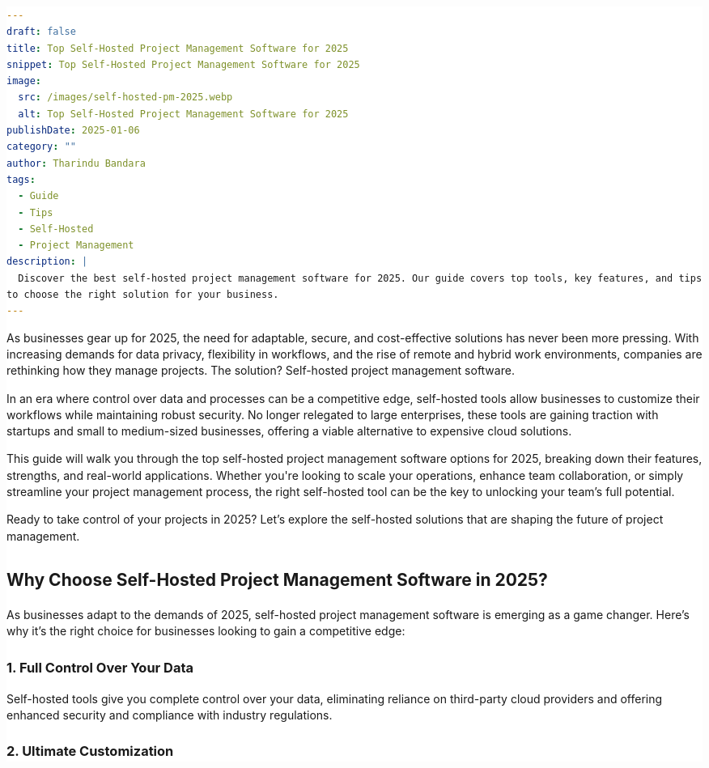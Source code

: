 ```yaml
---
draft: false
title: Top Self-Hosted Project Management Software for 2025
snippet: Top Self-Hosted Project Management Software for 2025
image:
  src: /images/self-hosted-pm-2025.webp
  alt: Top Self-Hosted Project Management Software for 2025
publishDate: 2025-01-06
category: ""
author: Tharindu Bandara
tags:
  - Guide
  - Tips
  - Self-Hosted
  - Project Management
description: |
  Discover the best self-hosted project management software for 2025. Our guide covers top tools, key features, and tips to choose the right solution for your business.
---
```



As businesses gear up for 2025, the need for adaptable, secure, and cost-effective solutions has never been more pressing. With increasing demands for data privacy, flexibility in workflows, and the rise of remote and hybrid work environments, companies are rethinking how they manage projects. The solution? Self-hosted project management software. 

In an era where control over data and processes can be a competitive edge, self-hosted tools allow businesses to customize their workflows while maintaining robust security. No longer relegated to large enterprises, these tools are gaining traction with startups and small to medium-sized businesses, offering a viable alternative to expensive cloud solutions. 

This guide will walk you through the top self-hosted project management software options for 2025, breaking down their features, strengths, and real-world applications. Whether you're looking to scale your operations, enhance team collaboration, or simply streamline your project management process, the right self-hosted tool can be the key to unlocking your team’s full potential. 

Ready to take control of your projects in 2025? Let’s explore the self-hosted solutions that are shaping the future of project management. 

## Why Choose Self-Hosted Project Management Software in 2025? 

As businesses adapt to the demands of 2025, self-hosted project management software is emerging as a game changer. Here’s why it’s the right choice for businesses looking to gain a competitive edge: 

### 1. Full Control Over Your Data 

Self-hosted tools give you complete control over your data, eliminating reliance on third-party cloud providers and offering enhanced security and compliance with industry regulations. 

### 2. Ultimate Customization 
